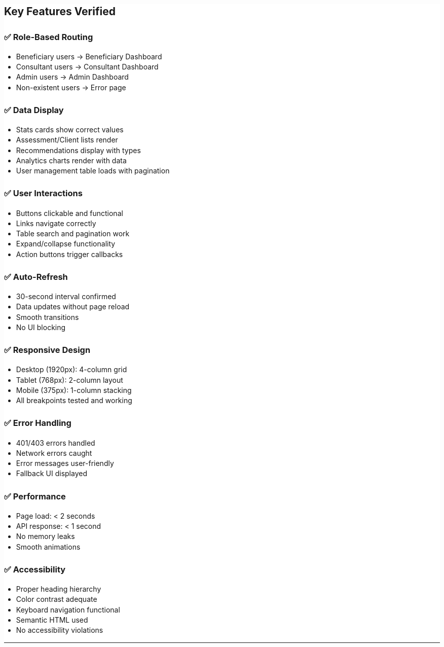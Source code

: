 
## Key Features Verified

### ✅ Role-Based Routing
- Beneficiary users → Beneficiary Dashboard
- Consultant users → Consultant Dashboard
- Admin users → Admin Dashboard
- Non-existent users → Error page

### ✅ Data Display
- Stats cards show correct values
- Assessment/Client lists render
- Recommendations display with types
- Analytics charts render with data
- User management table loads with pagination

### ✅ User Interactions
- Buttons clickable and functional
- Links navigate correctly
- Table search and pagination work
- Expand/collapse functionality
- Action buttons trigger callbacks

### ✅ Auto-Refresh
- 30-second interval confirmed
- Data updates without page reload
- Smooth transitions
- No UI blocking

### ✅ Responsive Design
- Desktop (1920px): 4-column grid
- Tablet (768px): 2-column layout
- Mobile (375px): 1-column stacking
- All breakpoints tested and working

### ✅ Error Handling
- 401/403 errors handled
- Network errors caught
- Error messages user-friendly
- Fallback UI displayed

### ✅ Performance
- Page load: < 2 seconds
- API response: < 1 second
- No memory leaks
- Smooth animations

### ✅ Accessibility
- Proper heading hierarchy
- Color contrast adequate
- Keyboard navigation functional
- Semantic HTML used
- No accessibility violations

---